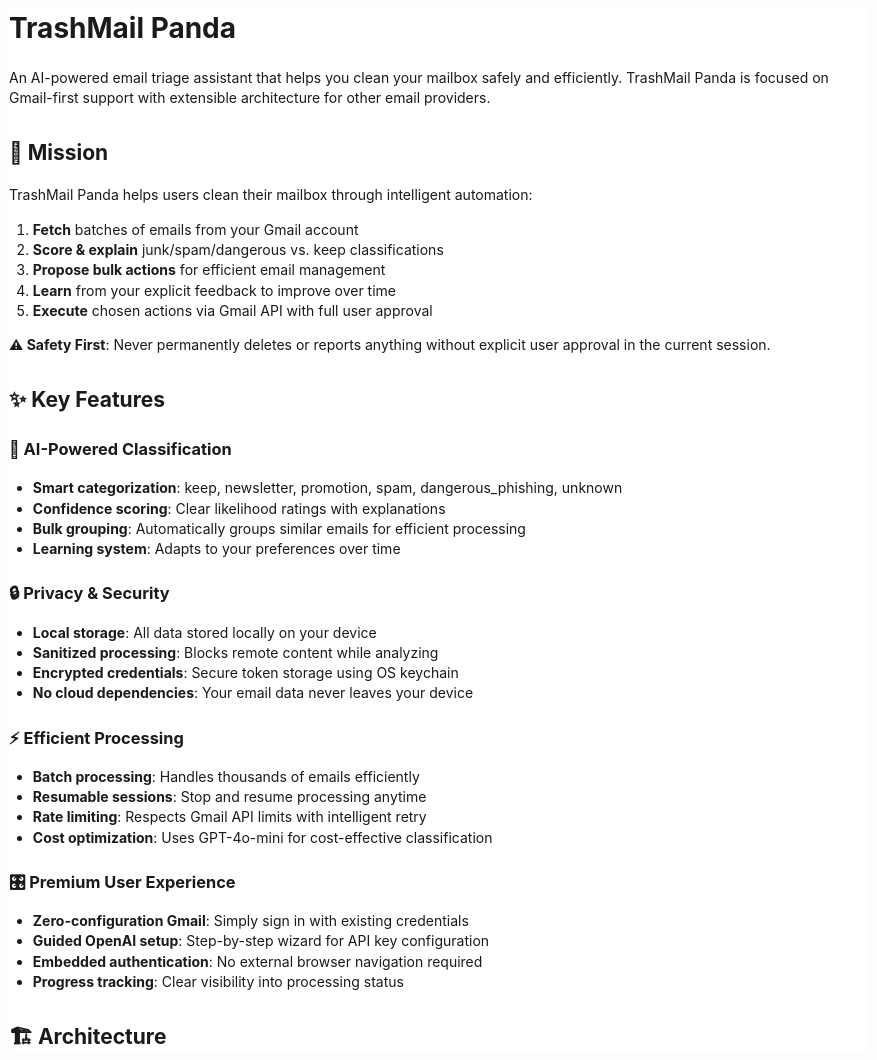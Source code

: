 # TrashMail Panda

An AI-powered email triage assistant that helps you clean your mailbox safely and efficiently. TrashMail Panda is focused on Gmail-first support with extensible architecture for other email providers.

## 🎯 Mission

TrashMail Panda helps users clean their mailbox through intelligent automation:

1. **Fetch** batches of emails from your Gmail account
2. **Score & explain** junk/spam/dangerous vs. keep classifications
3. **Propose bulk actions** for efficient email management
4. **Learn** from your explicit feedback to improve over time
5. **Execute** chosen actions via Gmail API with full user approval

**⚠️ Safety First**: Never permanently deletes or reports anything without explicit user approval in the current session.

## ✨ Key Features

### 🤖 AI-Powered Classification

- **Smart categorization**: keep, newsletter, promotion, spam, dangerous_phishing, unknown
- **Confidence scoring**: Clear likelihood ratings with explanations
- **Bulk grouping**: Automatically groups similar emails for efficient processing
- **Learning system**: Adapts to your preferences over time

### 🔒 Privacy & Security

- **Local storage**: All data stored locally on your device
- **Sanitized processing**: Blocks remote content while analyzing
- **Encrypted credentials**: Secure token storage using OS keychain
- **No cloud dependencies**: Your email data never leaves your device

### ⚡ Efficient Processing

- **Batch processing**: Handles thousands of emails efficiently
- **Resumable sessions**: Stop and resume processing anytime
- **Rate limiting**: Respects Gmail API limits with intelligent retry
- **Cost optimization**: Uses GPT-4o-mini for cost-effective classification

### 🎛️ Premium User Experience

- **Zero-configuration Gmail**: Simply sign in with existing credentials
- **Guided OpenAI setup**: Step-by-step wizard for API key configuration
- **Embedded authentication**: No external browser navigation required
- **Progress tracking**: Clear visibility into processing status

## 🏗️ Architecture
